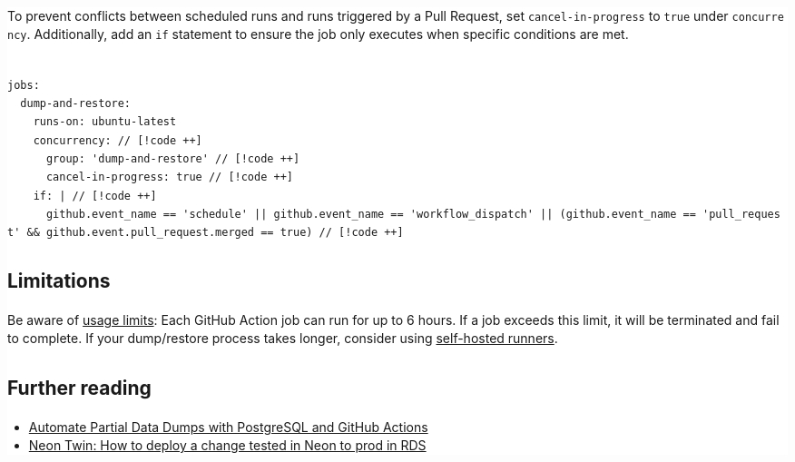 To prevent conflicts between scheduled runs and runs triggered by a Pull Request, set `cancel-in-progress` to `true` under `concurrency`. Additionally, add an `if` statement to ensure the job only executes when specific conditions are met.

```diff

jobs:
  dump-and-restore:
    runs-on: ubuntu-latest
    concurrency: // [!code ++]
      group: 'dump-and-restore' // [!code ++]
      cancel-in-progress: true // [!code ++]
    if: | // [!code ++]
      github.event_name == 'schedule' || github.event_name == 'workflow_dispatch' || (github.event_name == 'pull_request' && github.event.pull_request.merged == true) // [!code ++]

```

## Limitations

Be aware of [usage limits](https://docs.github.com/en/actions/administering-github-actions/usage-limits-billing-and-administration#usage-limits): Each GitHub Action job can run for up to 6 hours. If a job exceeds this limit, it will be terminated and fail to complete. If your dump/restore process takes longer, consider using [self-hosted runners](https://docs.github.com/en/actions/hosting-your-own-runners/managing-self-hosted-runners/about-self-hosted-runners#about-self-hosted-runners).

## Further reading

- [Automate Partial Data Dumps with PostgreSQL and GitHub Actions](https://neon.tech/blog/automate-partial-data-dumps-with-postgresql-and-github-actions)
- [Neon Twin: How to deploy a change tested in Neon to prod in RDS](https://neon.tech/blog/neon-twin-deploy-workflow)
